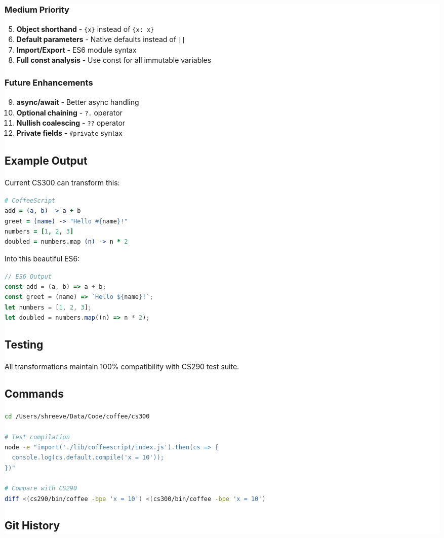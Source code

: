 ### Medium Priority
5. **Object shorthand** - `{x}` instead of `{x: x}`
6. **Default parameters** - Native defaults instead of `||`
7. **Import/Export** - ES6 module syntax
8. **Full const analysis** - Use const for all immutable variables

### Future Enhancements
9. **async/await** - Better async handling
10. **Optional chaining** - `?.` operator
11. **Nullish coalescing** - `??` operator
12. **Private fields** - `#private` syntax

## Example Output

Current CS300 can transform this:

```coffeescript
# CoffeeScript
add = (a, b) -> a + b
greet = (name) -> "Hello #{name}!"
numbers = [1, 2, 3]
doubled = numbers.map (n) -> n * 2
```

Into this beautiful ES6:

```javascript
// ES6 Output
const add = (a, b) => a + b;
const greet = (name) => `Hello ${name}!`;
let numbers = [1, 2, 3];
let doubled = numbers.map((n) => n * 2);
```

## Testing

All transformations maintain 100% compatibility with CS290 test suite.

## Commands

```bash
cd /Users/shreeve/Data/Code/coffee/cs300

# Test compilation
node -e "import('./lib/coffeescript/index.js').then(cs => {
  console.log(cs.default.compile('x = 10'));
})"

# Compare with CS290
diff <(cs290/bin/coffee -bpe 'x = 10') <(cs300/bin/coffee -bpe 'x = 10')
```

## Git History
